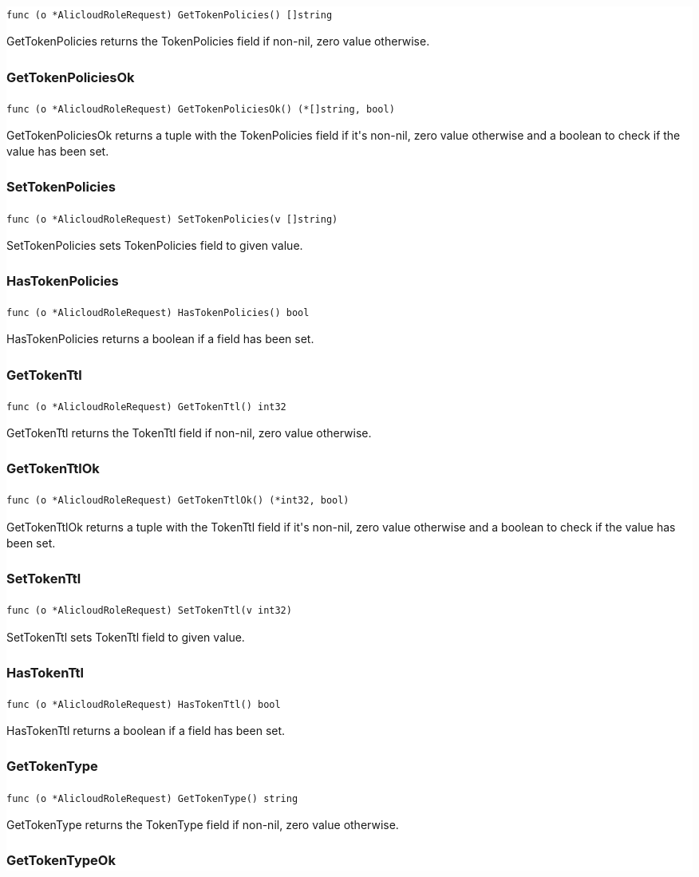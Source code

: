 `func (o *AlicloudRoleRequest) GetTokenPolicies() []string`

GetTokenPolicies returns the TokenPolicies field if non-nil, zero value otherwise.

### GetTokenPoliciesOk

`func (o *AlicloudRoleRequest) GetTokenPoliciesOk() (*[]string, bool)`

GetTokenPoliciesOk returns a tuple with the TokenPolicies field if it's non-nil, zero value otherwise
and a boolean to check if the value has been set.

### SetTokenPolicies

`func (o *AlicloudRoleRequest) SetTokenPolicies(v []string)`

SetTokenPolicies sets TokenPolicies field to given value.

### HasTokenPolicies

`func (o *AlicloudRoleRequest) HasTokenPolicies() bool`

HasTokenPolicies returns a boolean if a field has been set.

### GetTokenTtl

`func (o *AlicloudRoleRequest) GetTokenTtl() int32`

GetTokenTtl returns the TokenTtl field if non-nil, zero value otherwise.

### GetTokenTtlOk

`func (o *AlicloudRoleRequest) GetTokenTtlOk() (*int32, bool)`

GetTokenTtlOk returns a tuple with the TokenTtl field if it's non-nil, zero value otherwise
and a boolean to check if the value has been set.

### SetTokenTtl

`func (o *AlicloudRoleRequest) SetTokenTtl(v int32)`

SetTokenTtl sets TokenTtl field to given value.

### HasTokenTtl

`func (o *AlicloudRoleRequest) HasTokenTtl() bool`

HasTokenTtl returns a boolean if a field has been set.

### GetTokenType

`func (o *AlicloudRoleRequest) GetTokenType() string`

GetTokenType returns the TokenType field if non-nil, zero value otherwise.

### GetTokenTypeOk
